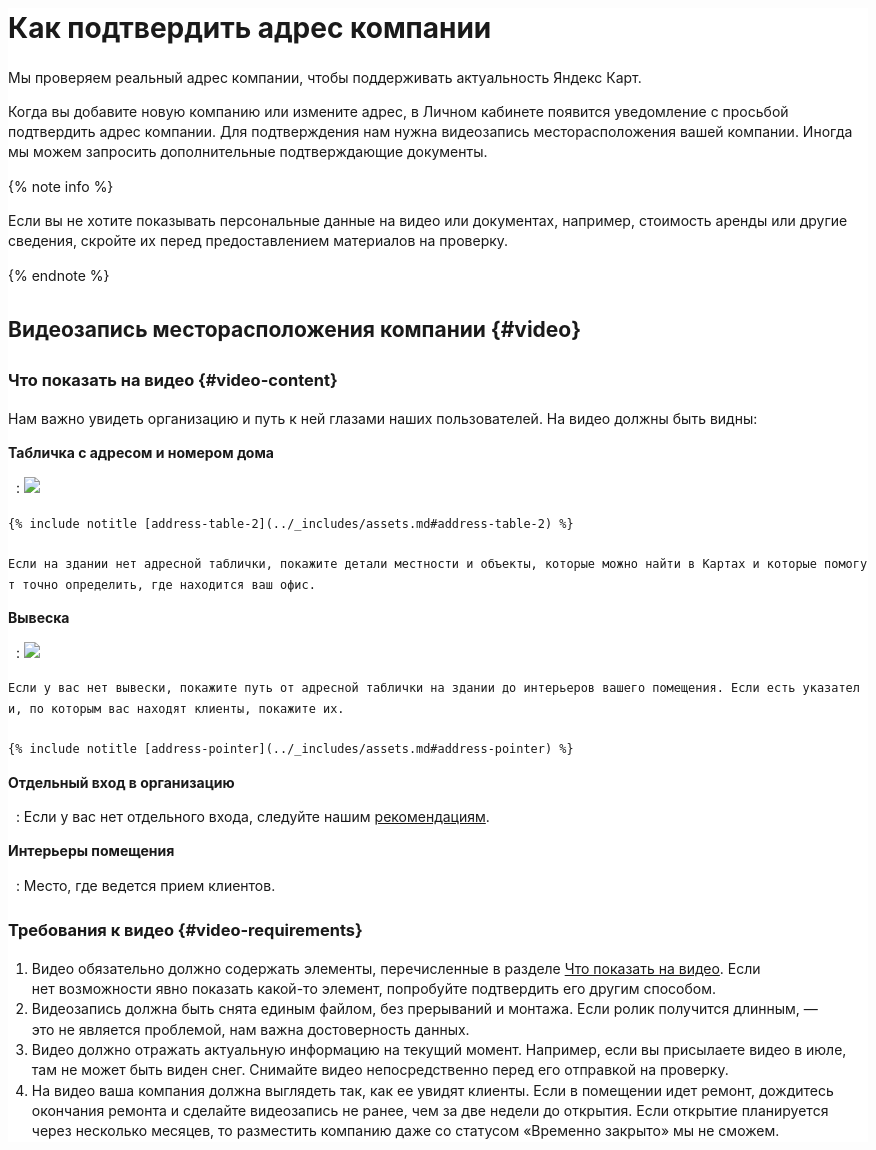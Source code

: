 # Как подтвердить адрес компании

Мы проверяем реальный адрес компании, чтобы поддерживать актуальность Яндекс Карт.

Когда вы добавите новую компанию или измените адрес, в Личном кабинете появится уведомление с просьбой подтвердить адрес компании. Для подтверждения нам нужна видеозапись месторасположения вашей компании. Иногда мы можем запросить дополнительные подтверждающие документы.

{% note info %}

Если вы не хотите показывать персональные данные на видео или документах, например, стоимость аренды или другие сведения, скройте их перед предоставлением материалов на проверку.

{% endnote %}

## Видеозапись месторасположения компании {#video}

### Что показать на видео {#video-content}

Нам важно увидеть организацию и путь к ней глазами наших пользователей. На видео должны быть видны:

**Табличка с адресом и номером дома**

 
:   ![](../_assets/address-table-1.png)
    
    {% include notitle [address-table-2](../_includes/assets.md#address-table-2) %} 
    
    Если на здании нет адресной таблички, покажите детали местности и объекты, которые можно найти в Картах и которые помогут точно определить, где находится ваш офис.

**Вывеска**

 
:   ![](../_assets/address-sign.png)
    
    Если у вас нет вывески, покажите путь от адресной таблички на здании до интерьеров вашего помещения. Если есть указатели, по которым вас находят клиенты, покажите их.
    
    {% include notitle [address-pointer](../_includes/assets.md#address-pointer) %}

**Отдельный вход в организацию**

 
:   Если у вас нет отдельного входа, следуйте нашим [рекомендациям](#building-shared).

**Интерьеры помещения**

 
:   Место, где ведется прием клиентов.

### Требования к видео {#video-requirements}

1. Видео обязательно должно содержать элементы, перечисленные в разделе [Что показать на видео](#video-content). Если нет возможности явно показать какой-то элемент, попробуйте подтвердить его другим способом.
1. Видеозапись должна быть снята единым файлом, без прерываний и монтажа. Если ролик получится длинным, — это не является проблемой, нам важна достоверность данных.
1. Видео должно отражать актуальную информацию на текущий момент. Например, если вы присылаете видео в июле, там не может быть виден снег. Снимайте видео непосредственно перед его отправкой на проверку.
1. На видео ваша компания должна выглядеть так, как ее увидят клиенты. Если в помещении идет ремонт, дождитесь окончания ремонта и сделайте видеозапись не ранее, чем за две недели до открытия. Если открытие планируется через несколько месяцев, то разместить компанию даже со статусом «Временно закрыто» мы не сможем.
